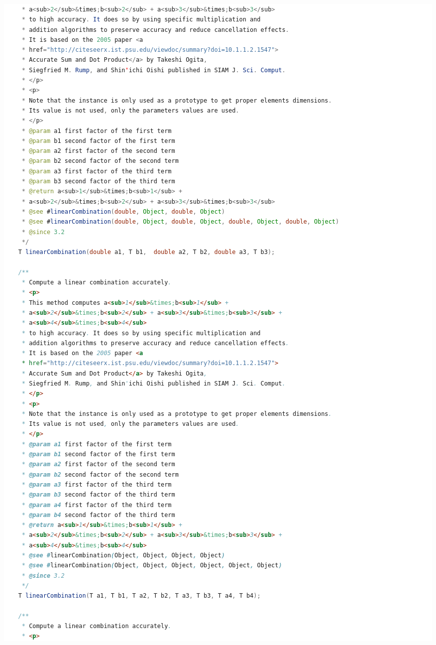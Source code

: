```java
     * a<sub>2</sub>&times;b<sub>2</sub> + a<sub>3</sub>&times;b<sub>3</sub>
     * to high accuracy. It does so by using specific multiplication and
     * addition algorithms to preserve accuracy and reduce cancellation effects.
     * It is based on the 2005 paper <a
     * href="http://citeseerx.ist.psu.edu/viewdoc/summary?doi=10.1.1.2.1547">
     * Accurate Sum and Dot Product</a> by Takeshi Ogita,
     * Siegfried M. Rump, and Shin'ichi Oishi published in SIAM J. Sci. Comput.
     * </p>
     * <p>
     * Note that the instance is only used as a prototype to get proper elements dimensions.
     * Its value is not used, only the parameters values are used.
     * </p>
     * @param a1 first factor of the first term
     * @param b1 second factor of the first term
     * @param a2 first factor of the second term
     * @param b2 second factor of the second term
     * @param a3 first factor of the third term
     * @param b3 second factor of the third term
     * @return a<sub>1</sub>&times;b<sub>1</sub> +
     * a<sub>2</sub>&times;b<sub>2</sub> + a<sub>3</sub>&times;b<sub>3</sub>
     * @see #linearCombination(double, Object, double, Object)
     * @see #linearCombination(double, Object, double, Object, double, Object, double, Object)
     * @since 3.2
     */
    T linearCombination(double a1, T b1,  double a2, T b2, double a3, T b3);

    /**
     * Compute a linear combination accurately.
     * <p>
     * This method computes a<sub>1</sub>&times;b<sub>1</sub> +
     * a<sub>2</sub>&times;b<sub>2</sub> + a<sub>3</sub>&times;b<sub>3</sub> +
     * a<sub>4</sub>&times;b<sub>4</sub>
     * to high accuracy. It does so by using specific multiplication and
     * addition algorithms to preserve accuracy and reduce cancellation effects.
     * It is based on the 2005 paper <a
     * href="http://citeseerx.ist.psu.edu/viewdoc/summary?doi=10.1.1.2.1547">
     * Accurate Sum and Dot Product</a> by Takeshi Ogita,
     * Siegfried M. Rump, and Shin'ichi Oishi published in SIAM J. Sci. Comput.
     * </p>
     * <p>
     * Note that the instance is only used as a prototype to get proper elements dimensions.
     * Its value is not used, only the parameters values are used.
     * </p>
     * @param a1 first factor of the first term
     * @param b1 second factor of the first term
     * @param a2 first factor of the second term
     * @param b2 second factor of the second term
     * @param a3 first factor of the third term
     * @param b3 second factor of the third term
     * @param a4 first factor of the third term
     * @param b4 second factor of the third term
     * @return a<sub>1</sub>&times;b<sub>1</sub> +
     * a<sub>2</sub>&times;b<sub>2</sub> + a<sub>3</sub>&times;b<sub>3</sub> +
     * a<sub>4</sub>&times;b<sub>4</sub>
     * @see #linearCombination(Object, Object, Object, Object)
     * @see #linearCombination(Object, Object, Object, Object, Object, Object)
     * @since 3.2
     */
    T linearCombination(T a1, T b1, T a2, T b2, T a3, T b3, T a4, T b4);

    /**
     * Compute a linear combination accurately.
     * <p>
```